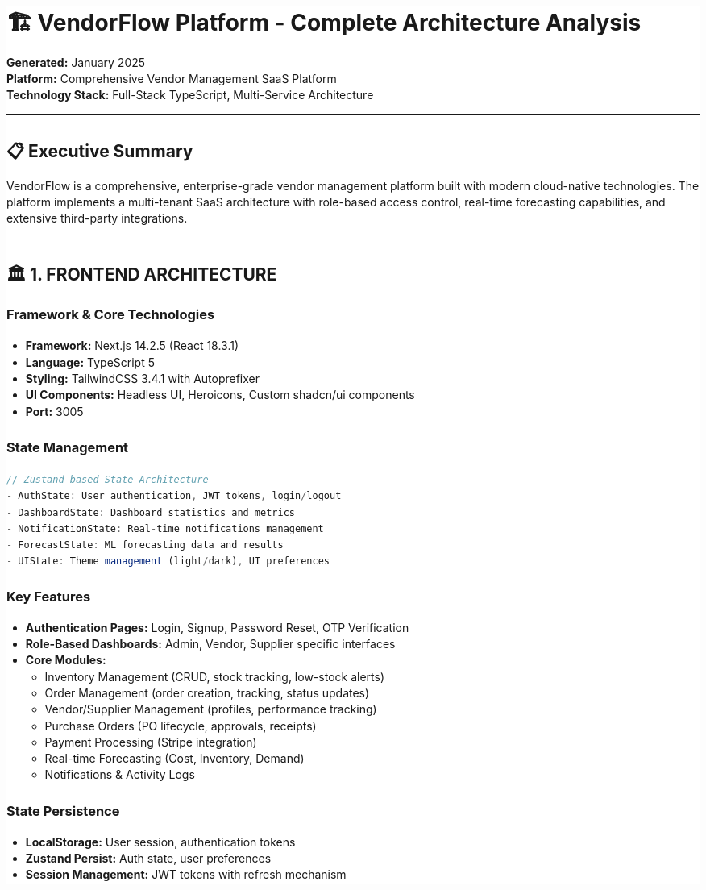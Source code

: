 # 🏗️ VendorFlow Platform - Complete Architecture Analysis

**Generated:** January 2025  
**Platform:** Comprehensive Vendor Management SaaS Platform  
**Technology Stack:** Full-Stack TypeScript, Multi-Service Architecture  

---

## 📋 **Executive Summary**

VendorFlow is a comprehensive, enterprise-grade vendor management platform built with modern cloud-native technologies. The platform implements a multi-tenant SaaS architecture with role-based access control, real-time forecasting capabilities, and extensive third-party integrations.

---

## 🏛️ **1. FRONTEND ARCHITECTURE**

### **Framework & Core Technologies**
- **Framework:** Next.js 14.2.5 (React 18.3.1)
- **Language:** TypeScript 5
- **Styling:** TailwindCSS 3.4.1 with Autoprefixer
- **UI Components:** Headless UI, Heroicons, Custom shadcn/ui components
- **Port:** 3005

### **State Management**
```typescript
// Zustand-based State Architecture
- AuthState: User authentication, JWT tokens, login/logout
- DashboardState: Dashboard statistics and metrics
- NotificationState: Real-time notifications management
- ForecastState: ML forecasting data and results
- UIState: Theme management (light/dark), UI preferences
```

### **Key Features**
- **Authentication Pages:** Login, Signup, Password Reset, OTP Verification
- **Role-Based Dashboards:** Admin, Vendor, Supplier specific interfaces
- **Core Modules:**
  - Inventory Management (CRUD, stock tracking, low-stock alerts)
  - Order Management (order creation, tracking, status updates)
  - Vendor/Supplier Management (profiles, performance tracking)
  - Purchase Orders (PO lifecycle, approvals, receipts)
  - Payment Processing (Stripe integration)
  - Real-time Forecasting (Cost, Inventory, Demand)
  - Notifications & Activity Logs

### **State Persistence**
- **LocalStorage:** User session, authentication tokens
- **Zustand Persist:** Auth state, user preferences
- **Session Management:** JWT tokens with refresh mechanism
